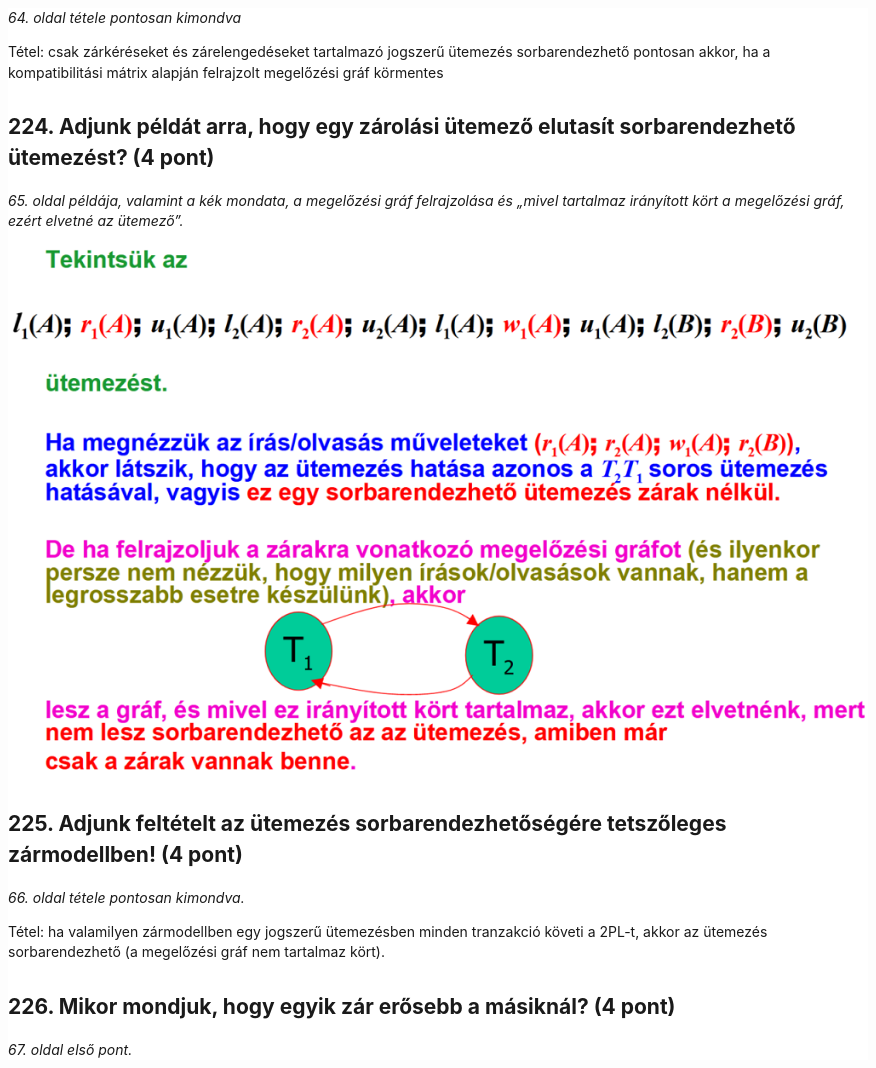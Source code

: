 *64. oldal tétele pontosan kimondva*

Tétel: csak zárkéréseket és zárelengedéseket tartalmazó jogszerű ütemezés sorbarendezhető pontosan akkor, ha a kompatibilitási mátrix alapján felrajzolt megelőzési gráf körmentes

## 224. Adjunk példát arra, hogy egy zárolási ütemező elutasít sorbarendezhető ütemezést? (4 pont)

*65. oldal példája, valamint a kék mondata, a megelőzési gráf felrajzolása és „mivel tartalmaz irányított kört a megelőzési gráf, ezért elvetné az ütemező”.*

![](zh2/224.png)

## 225. Adjunk feltételt az ütemezés sorbarendezhetőségére tetszőleges zármodellben! (4 pont)

*66. oldal tétele pontosan kimondva.*

Tétel: ha valamilyen zármodellben egy jogszerű ütemezésben minden tranzakció követi a 2PL-t, akkor az ütemezés sorbarendezhető (a megelőzési gráf nem tartalmaz kört).

## 226. Mikor mondjuk, hogy egyik zár erősebb a másiknál? (4 pont)

*67. oldal első pont.*
